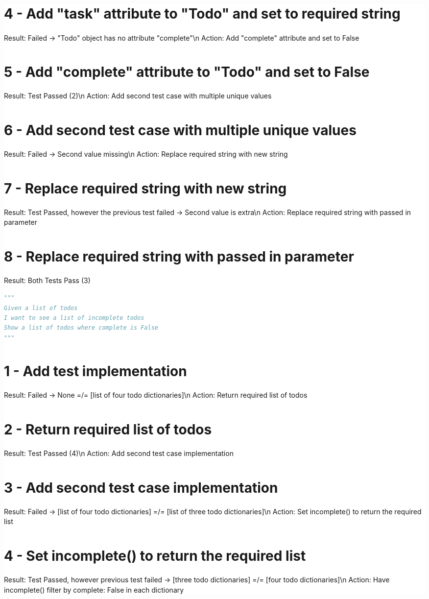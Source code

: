 # 4 - Add "task" attribute to "Todo" and set to required string 
Result: Failed -> "Todo" object has no attribute "complete"\n
Action: Add "complete" attribute and set to False

# 5 - Add "complete" attribute to "Todo" and set to False 
Result: Test Passed (2)\n
Action: Add second test case with multiple unique values

# 6 - Add second test case with multiple unique values
Result: Failed -> Second value missing\n
Action: Replace required string with new string

# 7 - Replace required string with new string
Result: Test Passed, however the previous test failed -> Second value is extra\n
Action: Replace required string with passed in parameter

# 8 - Replace required string with passed in parameter
Result: Both Tests Pass (3)

```python
"""
Given a list of todos
I want to see a list of incomplete todos
Show a list of todos where complete is False
"""
```

# 1 - Add test implementation
Result: Failed -> None =/= [list of four todo dictionaries]\n
Action: Return required list of todos

# 2 - Return required list of todos
Result: Test Passed (4)\n
Action: Add second test case implementation

# 3 - Add second test case implementation
Result: Failed -> [list of four todo dictionaries] =/= [list of three todo dictionaries]\n
Action: Set incomplete() to return the required list

# 4 - Set incomplete() to return the required list
Result: Test Passed, however previous test failed -> [three todo dictionaries] =/= [four todo dictionaries]\n
Action: Have incomplete() filter by complete: False in each dictionary
